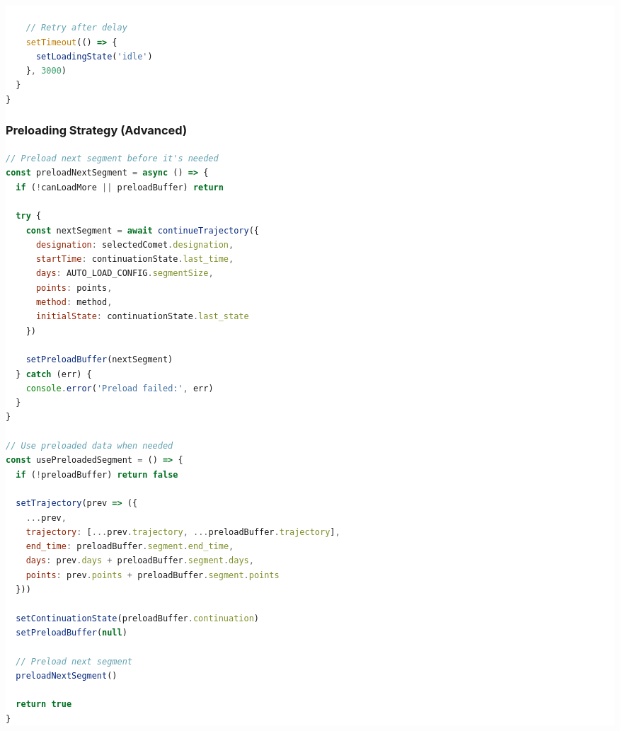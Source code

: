 ```javascript
    
    // Retry after delay
    setTimeout(() => {
      setLoadingState('idle')
    }, 3000)
  }
}
```

### Preloading Strategy (Advanced)

```javascript
// Preload next segment before it's needed
const preloadNextSegment = async () => {
  if (!canLoadMore || preloadBuffer) return
  
  try {
    const nextSegment = await continueTrajectory({
      designation: selectedComet.designation,
      startTime: continuationState.last_time,
      days: AUTO_LOAD_CONFIG.segmentSize,
      points: points,
      method: method,
      initialState: continuationState.last_state
    })
    
    setPreloadBuffer(nextSegment)
  } catch (err) {
    console.error('Preload failed:', err)
  }
}

// Use preloaded data when needed
const usePreloadedSegment = () => {
  if (!preloadBuffer) return false
  
  setTrajectory(prev => ({
    ...prev,
    trajectory: [...prev.trajectory, ...preloadBuffer.trajectory],
    end_time: preloadBuffer.segment.end_time,
    days: prev.days + preloadBuffer.segment.days,
    points: prev.points + preloadBuffer.segment.points
  }))
  
  setContinuationState(preloadBuffer.continuation)
  setPreloadBuffer(null)
  
  // Preload next segment
  preloadNextSegment()
  
  return true
}
```
